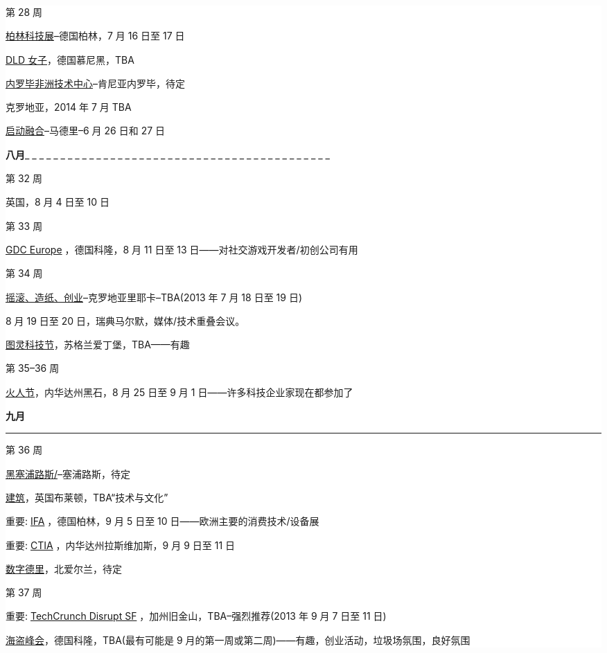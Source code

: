 第 28 周

[柏林科技展](https://web.archive.org/web/20230216063309/http://www.toaberlin.com/)–德国柏林，7 月 16 日至 17 日

[DLD 女子](https://web.archive.org/web/20230216063309/http://www.dld-conference.com/)，德国慕尼黑，TBA

[内罗毕非洲技术中心](https://web.archive.org/web/20230216063309/http://tech4africa.com/event/tech4africa-nairobi/)–肯尼亚内罗毕，待定

克罗地亚，2014 年 7 月 TBA

[启动融合](https://web.archive.org/web/20230216063309/http://www.startupthefusion.com/)–马德里–6 月 26 日和 27 日

**八月**_ _ _ _ _ _ _ _ _ _ _ _ _ _ _ _ _ _ _ _ _ _ _ _ _ _ _ _ _ _ _ _ _ _ _ _ _ _ _ _ _ _ _

第 32 周

英国，8 月 4 日至 10 日

第 33 周

[GDC Europe](https://web.archive.org/web/20230216063309/http://www.gdceurope.com/) ，德国科隆，8 月 11 日至 13 日——对社交游戏开发者/初创公司有用

第 34 周

[摇滚、造纸、创业](https://web.archive.org/web/20230216063309/http://www.netokracija.com/events/rockpaperstartups2013/)–克罗地亚里耶卡–TBA(2013 年 7 月 18 日至 19 日)

8 月 19 日至 20 日，瑞典马尔默，媒体/技术重叠会议。

[图灵科技节](https://web.archive.org/web/20230216063309/http://www.turingfestival.com/)，苏格兰爱丁堡，TBA——有趣

第 35–36 周

[火人节](https://web.archive.org/web/20230216063309/http://www.burningman.com/)，内华达州黑石，8 月 25 日至 9 月 1 日——许多科技企业家现在都参加了

**九月**
_ _ _ _ _ _ _ _ _ _ _ _ _ _ _ _ _ _ _ _ _ _ _ _ _ _ _ _ _ _ _ _ _ _ _ _ _

第 36 周

[黑塞浦路斯/](https://web.archive.org/web/20230216063309/http://hackcyprus.com/)–塞浦路斯，待定

[建筑](https://web.archive.org/web/20230216063309/http://2013.dconstruct.org/)，英国布莱顿，TBA“技术与文化”

重要: [IFA](https://web.archive.org/web/20230216063309/http://b2b.ifa-berlin.com/en/) ，德国柏林，9 月 5 日至 10 日——欧洲主要的消费技术/设备展

重要: [CTIA](https://web.archive.org/web/20230216063309/http://www.ctia.org/conventions_events/supermobilityweek/) ，内华达州拉斯维加斯，9 月 9 日至 11 日

[数字德里](https://web.archive.org/web/20230216063309/http://digitalderry.org/)，北爱尔兰，待定

第 37 周

重要: [TechCrunch Disrupt SF](https://web.archive.org/web/20230216063309/https://techcrunch.com/disrupt/) ，加州旧金山，TBA–强烈推荐(2013 年 9 月 7 日至 11 日)

[海盗峰会](https://web.archive.org/web/20230216063309/http://piratesummit.com/)，德国科隆，TBA(最有可能是 9 月的第一周或第二周)——有趣，创业活动，垃圾场氛围，良好氛围
